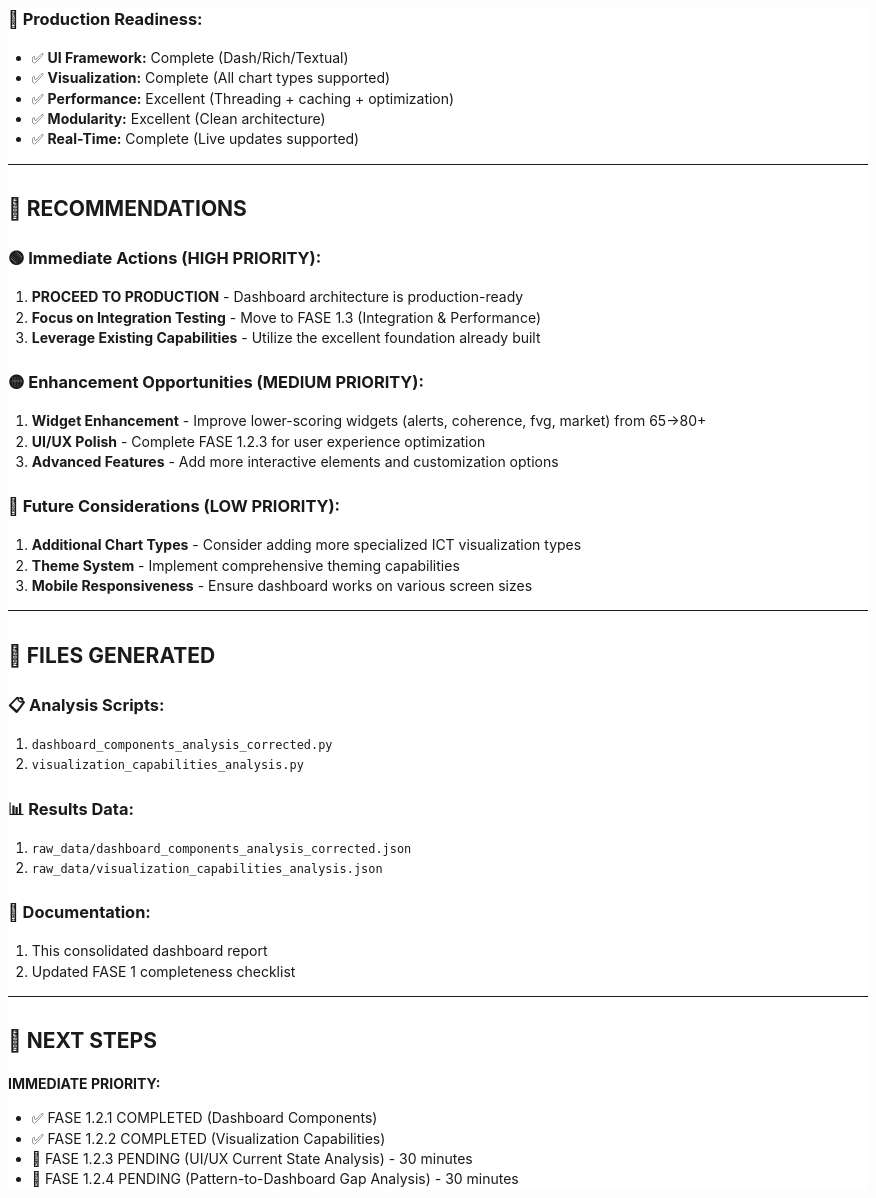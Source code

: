### 🚀 **Production Readiness:**
- ✅ **UI Framework:** Complete (Dash/Rich/Textual)
- ✅ **Visualization:** Complete (All chart types supported)
- ✅ **Performance:** Excellent (Threading + caching + optimization)
- ✅ **Modularity:** Excellent (Clean architecture)
- ✅ **Real-Time:** Complete (Live updates supported)

---

## 🎯 RECOMMENDATIONS

### 🟢 **Immediate Actions (HIGH PRIORITY):**
1. **PROCEED TO PRODUCTION** - Dashboard architecture is production-ready
2. **Focus on Integration Testing** - Move to FASE 1.3 (Integration & Performance)
3. **Leverage Existing Capabilities** - Utilize the excellent foundation already built

### 🟡 **Enhancement Opportunities (MEDIUM PRIORITY):**
1. **Widget Enhancement** - Improve lower-scoring widgets (alerts, coherence, fvg, market) from 65→80+
2. **UI/UX Polish** - Complete FASE 1.2.3 for user experience optimization
3. **Advanced Features** - Add more interactive elements and customization options

### 🔵 **Future Considerations (LOW PRIORITY):**
1. **Additional Chart Types** - Consider adding more specialized ICT visualization types
2. **Theme System** - Implement comprehensive theming capabilities
3. **Mobile Responsiveness** - Ensure dashboard works on various screen sizes

---

## 📁 FILES GENERATED

### 📋 Analysis Scripts:
1. `dashboard_components_analysis_corrected.py`
2. `visualization_capabilities_analysis.py`

### 📊 Results Data:
1. `raw_data/dashboard_components_analysis_corrected.json`
2. `raw_data/visualization_capabilities_analysis.json`

### 📑 Documentation:
1. This consolidated dashboard report
2. Updated FASE 1 completeness checklist

---

## 🚀 NEXT STEPS

**IMMEDIATE PRIORITY:**
- ✅ FASE 1.2.1 COMPLETED (Dashboard Components)
- ✅ FASE 1.2.2 COMPLETED (Visualization Capabilities)
- 🔄 FASE 1.2.3 PENDING (UI/UX Current State Analysis) - 30 minutes
- 🔄 FASE 1.2.4 PENDING (Pattern-to-Dashboard Gap Analysis) - 30 minutes
